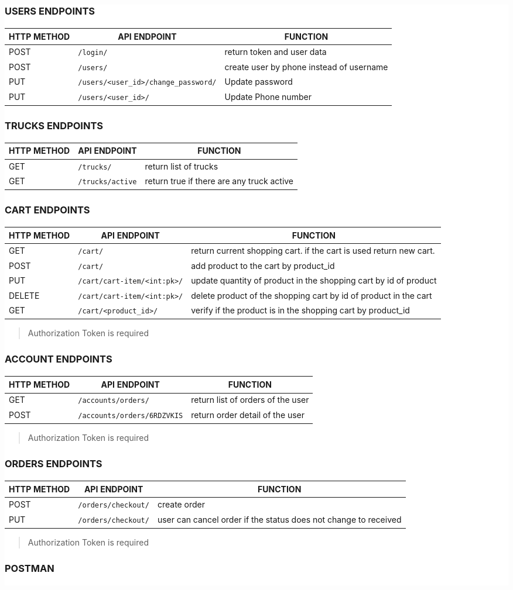 ### USERS ENDPOINTS
|HTTP METHOD   | API ENDPOINT   | FUNCTION   |
|--------------|----------------|------------|
|POST          | `/login/`      | return token and user data
|POST          | `/users/`      | create user by phone instead of username
|PUT           | `/users/<user_id>/change_password/`      | Update password
|PUT           | `/users/<user_id>/`      | Update Phone number 

### TRUCKS ENDPOINTS
|HTTP METHOD   | API ENDPOINT   | FUNCTION   |
|--------------|----------------|------------|
|GET           | `/trucks/`     | return list of trucks
|GET           | `/trucks/active`     | return true if there are any truck active

### CART ENDPOINTS
|HTTP METHOD   | API ENDPOINT   | FUNCTION   |
|--------------|----------------|------------|
|GET    | `/cart/`            | return current shopping cart. if the cart is used return new cart.
|POST   | `/cart/`            | add product to the cart by product_id
|PUT   | `/cart/cart-item/<int:pk>/`    | update quantity of product in the shopping cart by id of product
|DELETE   | `/cart/cart-item/<int:pk>/`        | delete product of the shopping cart by id of product in the cart
|GET   | `/cart/<product_id>/`   | verify if the product is in the shopping cart by product_id

> Authorization Token is required

### ACCOUNT ENDPOINTS
|HTTP METHOD   | API ENDPOINT   | FUNCTION   |
|--------------|----------------|------------|
|GET           | `/accounts/orders/`         | return list of orders of the user
|POST          | `/accounts/orders/6RDZVKIS` | return order detail of the user

> Authorization Token is required
### ORDERS ENDPOINTS
|HTTP METHOD   | API ENDPOINT   | FUNCTION   |
|--------------|----------------|------------|
|POST          |`/orders/checkout/`          | create order 
|PUT           |`/orders/checkout/`          | user can cancel order if the status does not change to received

> Authorization Token is required

### POSTMAN
|   |    |    |
|--------------|----------------|------------|